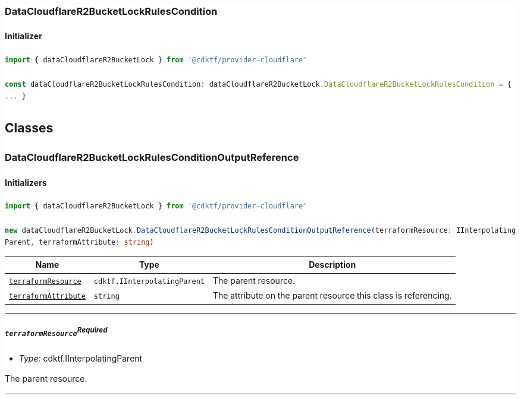 
### DataCloudflareR2BucketLockRulesCondition <a name="DataCloudflareR2BucketLockRulesCondition" id="@cdktf/provider-cloudflare.dataCloudflareR2BucketLock.DataCloudflareR2BucketLockRulesCondition"></a>

#### Initializer <a name="Initializer" id="@cdktf/provider-cloudflare.dataCloudflareR2BucketLock.DataCloudflareR2BucketLockRulesCondition.Initializer"></a>

```typescript
import { dataCloudflareR2BucketLock } from '@cdktf/provider-cloudflare'

const dataCloudflareR2BucketLockRulesCondition: dataCloudflareR2BucketLock.DataCloudflareR2BucketLockRulesCondition = { ... }
```


## Classes <a name="Classes" id="Classes"></a>

### DataCloudflareR2BucketLockRulesConditionOutputReference <a name="DataCloudflareR2BucketLockRulesConditionOutputReference" id="@cdktf/provider-cloudflare.dataCloudflareR2BucketLock.DataCloudflareR2BucketLockRulesConditionOutputReference"></a>

#### Initializers <a name="Initializers" id="@cdktf/provider-cloudflare.dataCloudflareR2BucketLock.DataCloudflareR2BucketLockRulesConditionOutputReference.Initializer"></a>

```typescript
import { dataCloudflareR2BucketLock } from '@cdktf/provider-cloudflare'

new dataCloudflareR2BucketLock.DataCloudflareR2BucketLockRulesConditionOutputReference(terraformResource: IInterpolatingParent, terraformAttribute: string)
```

| **Name** | **Type** | **Description** |
| --- | --- | --- |
| <code><a href="#@cdktf/provider-cloudflare.dataCloudflareR2BucketLock.DataCloudflareR2BucketLockRulesConditionOutputReference.Initializer.parameter.terraformResource">terraformResource</a></code> | <code>cdktf.IInterpolatingParent</code> | The parent resource. |
| <code><a href="#@cdktf/provider-cloudflare.dataCloudflareR2BucketLock.DataCloudflareR2BucketLockRulesConditionOutputReference.Initializer.parameter.terraformAttribute">terraformAttribute</a></code> | <code>string</code> | The attribute on the parent resource this class is referencing. |

---

##### `terraformResource`<sup>Required</sup> <a name="terraformResource" id="@cdktf/provider-cloudflare.dataCloudflareR2BucketLock.DataCloudflareR2BucketLockRulesConditionOutputReference.Initializer.parameter.terraformResource"></a>

- *Type:* cdktf.IInterpolatingParent

The parent resource.

---